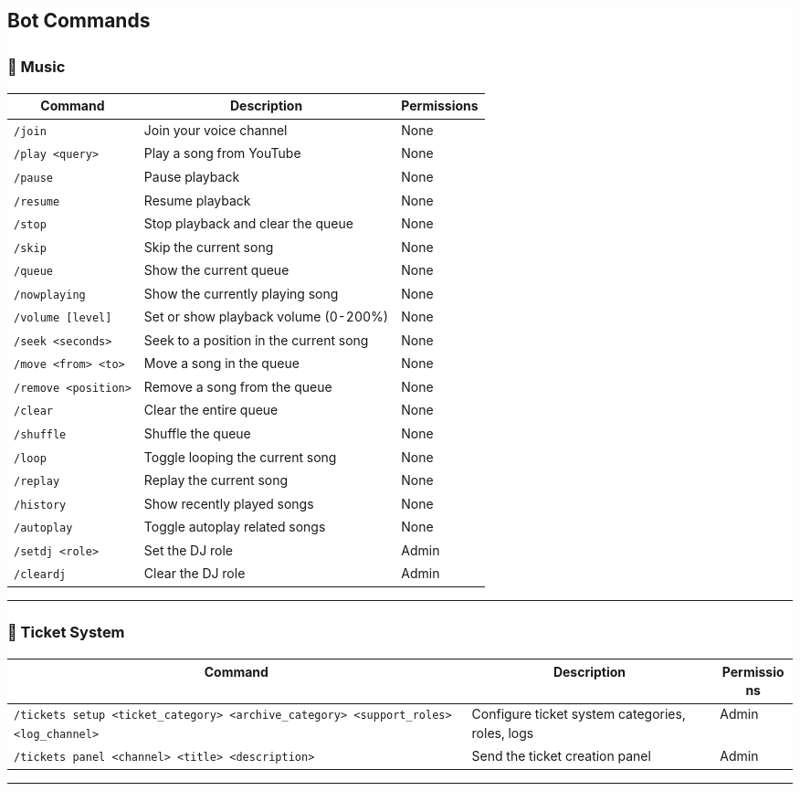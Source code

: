 ## Bot Commands

### 🎵 Music

| Command | Description | Permissions |
|---------|-------------|-------------|
| `/join` | Join your voice channel | None |
| `/play <query>` | Play a song from YouTube | None |
| `/pause` | Pause playback | None |
| `/resume` | Resume playback | None |
| `/stop` | Stop playback and clear the queue | None |
| `/skip` | Skip the current song | None |
| `/queue` | Show the current queue | None |
| `/nowplaying` | Show the currently playing song | None |
| `/volume [level]` | Set or show playback volume (0-200%) | None |
| `/seek <seconds>` | Seek to a position in the current song | None |
| `/move <from> <to>` | Move a song in the queue | None |
| `/remove <position>` | Remove a song from the queue | None |
| `/clear` | Clear the entire queue | None |
| `/shuffle` | Shuffle the queue | None |
| `/loop` | Toggle looping the current song | None |
| `/replay` | Replay the current song | None |
| `/history` | Show recently played songs | None |
| `/autoplay` | Toggle autoplay related songs | None |
| `/setdj <role>` | Set the DJ role | Admin |
| `/cleardj` | Clear the DJ role | Admin |

---

### 🎫 Ticket System

| Command | Description | Permissions |
|---------|-------------|-------------|
| `/tickets setup <ticket_category> <archive_category> <support_roles> <log_channel>` | Configure ticket system categories, roles, logs | Admin |
| `/tickets panel <channel> <title> <description>` | Send the ticket creation panel | Admin |

---